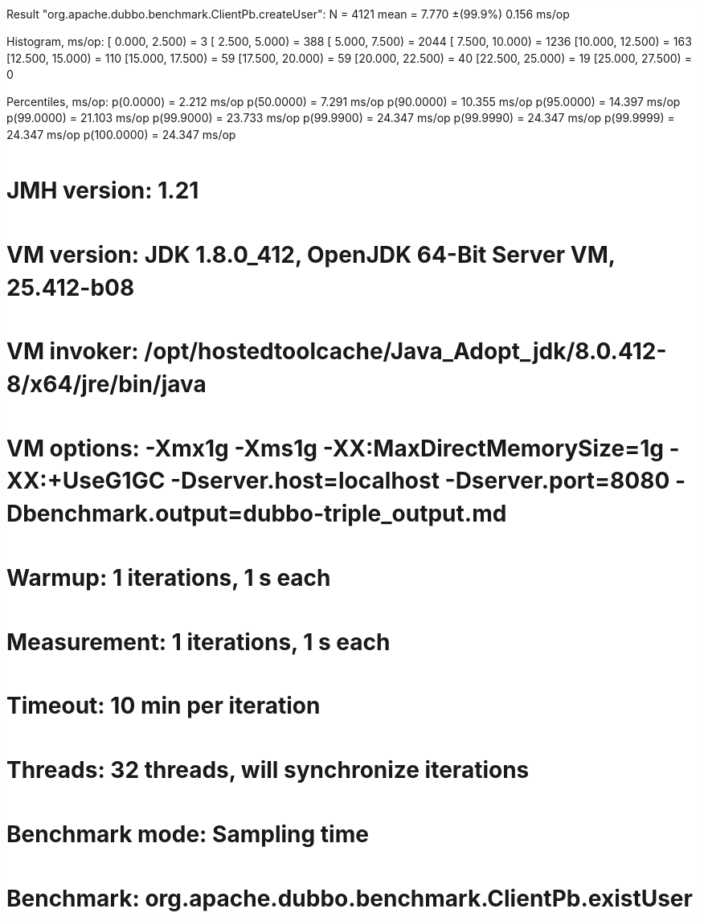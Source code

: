 

Result "org.apache.dubbo.benchmark.ClientPb.createUser":
  N = 4121
  mean =      7.770 ±(99.9%) 0.156 ms/op

  Histogram, ms/op:
    [ 0.000,  2.500) = 3 
    [ 2.500,  5.000) = 388 
    [ 5.000,  7.500) = 2044 
    [ 7.500, 10.000) = 1236 
    [10.000, 12.500) = 163 
    [12.500, 15.000) = 110 
    [15.000, 17.500) = 59 
    [17.500, 20.000) = 59 
    [20.000, 22.500) = 40 
    [22.500, 25.000) = 19 
    [25.000, 27.500) = 0 

  Percentiles, ms/op:
      p(0.0000) =      2.212 ms/op
     p(50.0000) =      7.291 ms/op
     p(90.0000) =     10.355 ms/op
     p(95.0000) =     14.397 ms/op
     p(99.0000) =     21.103 ms/op
     p(99.9000) =     23.733 ms/op
     p(99.9900) =     24.347 ms/op
     p(99.9990) =     24.347 ms/op
     p(99.9999) =     24.347 ms/op
    p(100.0000) =     24.347 ms/op


# JMH version: 1.21
# VM version: JDK 1.8.0_412, OpenJDK 64-Bit Server VM, 25.412-b08
# VM invoker: /opt/hostedtoolcache/Java_Adopt_jdk/8.0.412-8/x64/jre/bin/java
# VM options: -Xmx1g -Xms1g -XX:MaxDirectMemorySize=1g -XX:+UseG1GC -Dserver.host=localhost -Dserver.port=8080 -Dbenchmark.output=dubbo-triple_output.md
# Warmup: 1 iterations, 1 s each
# Measurement: 1 iterations, 1 s each
# Timeout: 10 min per iteration
# Threads: 32 threads, will synchronize iterations
# Benchmark mode: Sampling time
# Benchmark: org.apache.dubbo.benchmark.ClientPb.existUser
